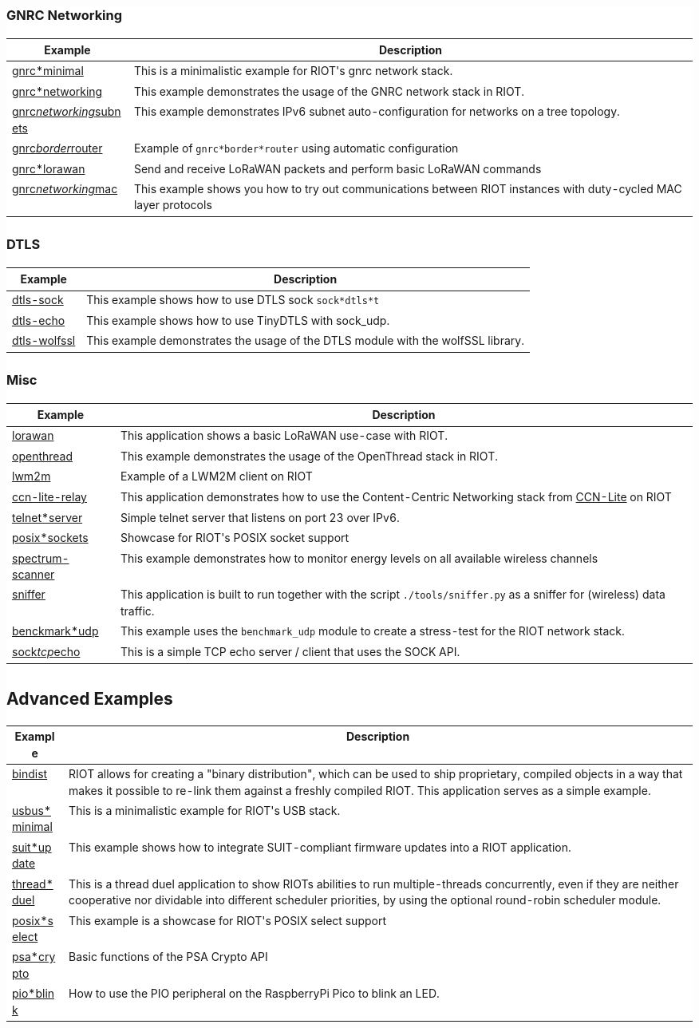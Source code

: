 ### GNRC Networking

| Example | Description |
|---------|-------------|
| [gnrc*minimal](./networking/gnrc/gnrc*minimal/README.md) | This is a minimalistic example for RIOT's gnrc network stack. |
| [gnrc*networking](./networking/gnrc/gnrc*networking/README.md) | This example demonstrates the usage of the GNRC network stack in RIOT. |
| [gnrc*networking*subnets](./networking/gnrc/gnrc*networking*subnets/README.md) | This example demonstrates IPv6 subnet auto-configuration for networks on a tree topology. |
| [gnrc*border*router](./networking/gnrc/gnrc*border*router/README.md) | Example of `gnrc*border*router` using automatic configuration |
| [gnrc*lorawan](./networking/gnrc/gnrc*lorawan/README.md) | Send and receive LoRaWAN packets and perform basic LoRaWAN commands |
| [gnrc*networking*mac](./networking/gnrc/gnrc*networking*mac/README.md) | This example shows you how to try out communications between RIOT instances with duty-cycled MAC layer protocols |

### DTLS

| Example | Description |
|---------|-------------|
| [dtls-sock](./networking/dtls/dtls-sock/README.md) | This example shows how to use DTLS sock `sock*dtls*t` |
| [dtls-echo](./networking/dtls/dtls-echo/README.md) | This example shows how to use TinyDTLS with sock_udp. |
| [dtls-wolfssl](./networking/dtls/dtls-wolfssl/README.md) | This example demonstrates the usage of the DTLS module with the wolfSSL library. |

### Misc

| Example | Description |
|---------|-------------|
| [lorawan](./networking/misc/lorawan/README.md) | This application shows a basic LoRaWAN use-case with RIOT. |
| [openthread](./networking/misc/openthread/README.md) | This example demonstrates the usage of the OpenThread stack in RIOT. |
| [lwm2m](./networking/misc/lwm2m/README.md) | Example of a LWM2M client on RIOT |
| [ccn-lite-relay](./networking/misc/ccn-lite-relay/README.md) | This application demonstrates how to use the Content-Centric Networking stack from [CCN-Lite](http://www.ccn-lite.net/) on RIOT |
| [telnet*server](./networking/misc/telnet*server/README.md) | Simple telnet server that listens on port 23 over IPv6. |
| [posix*sockets](./networking/misc/posix*sockets/README.md) | Showcase for RIOT's POSIX socket support |
| [spectrum-scanner](./networking/misc/spectrum-scanner/README.md) | This example demonstrates how to monitor energy levels on all available wireless channels |
| [sniffer](./networking/misc/sniffer/README.md) | This application is built to run together with the script `./tools/sniffer.py` as a sniffer for (wireless) data traffic. |
| [benckmark*udp](./networking/misc/benchmark*udp/README.md) | This example uses the `benchmark_udp` module to create a stress-test for the RIOT network stack. |
| [sock*tcp*echo](./networking/misc/sock*tcp*echo/README.md) | This is a simple TCP echo server / client that uses the SOCK API. |

## Advanced Examples

| Example | Description |
|---------|-------------|
| [bindist](./advanced/bindist/README.md) | RIOT allows for creating a "binary distribution", which can be used to ship proprietary, compiled objects in a way that makes it possible to re-link them against a freshly compiled RIOT. This application serves as a simple example. |
| [usbus*minimal](./advanced/usbus*minimal/README.md) | This is a minimalistic example for RIOT's USB stack. |
| [suit*update](./advanced/advanced/suit*update/README.md) | This example shows how to integrate SUIT-compliant firmware updates into a RIOT application. |
| [thread*duel](./advanced/thread*duel/README.md) | This is a thread duel application to show RIOTs abilities to run multiple-threads concurrently, even if they are neither cooperative nor dividable into different scheduler priorities, by using the optional round-robin scheduler module. |
| [posix*select](./advanced/posix*select/README.md) | This example is a showcase for RIOT's POSIX select support |
| [psa*crypto](./advanced/psa*crypto/README.md) | Basic functions of the PSA Crypto API |
| [pio*blink](./advanced/pio*blink/README.md) | How to use the PIO peripheral on the RaspberryPi Pico to blink an LED. |